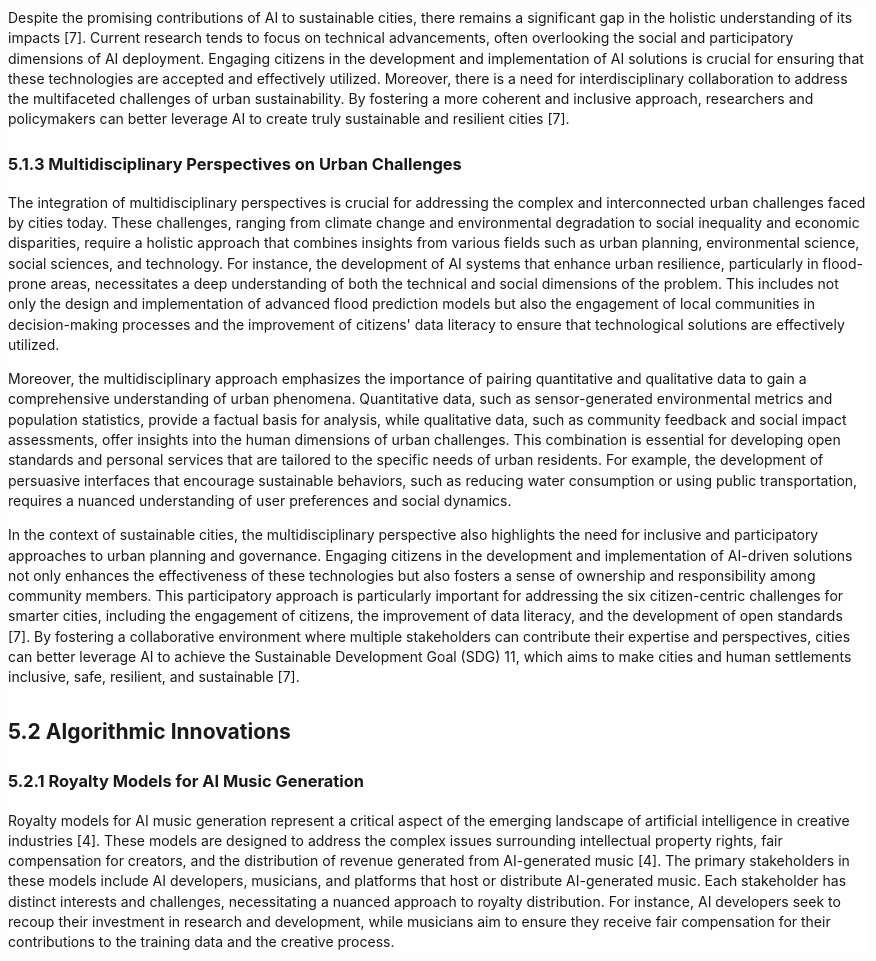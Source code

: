 Despite the promising contributions of AI to sustainable cities, there remains a significant gap in the holistic understanding of its impacts [7]. Current research tends to focus on technical advancements, often overlooking the social and participatory dimensions of AI deployment. Engaging citizens in the development and implementation of AI solutions is crucial for ensuring that these technologies are accepted and effectively utilized. Moreover, there is a need for interdisciplinary collaboration to address the multifaceted challenges of urban sustainability. By fostering a more coherent and inclusive approach, researchers and policymakers can better leverage AI to create truly sustainable and resilient cities [7].

### 5.1.3 Multidisciplinary Perspectives on Urban Challenges
The integration of multidisciplinary perspectives is crucial for addressing the complex and interconnected urban challenges faced by cities today. These challenges, ranging from climate change and environmental degradation to social inequality and economic disparities, require a holistic approach that combines insights from various fields such as urban planning, environmental science, social sciences, and technology. For instance, the development of AI systems that enhance urban resilience, particularly in flood-prone areas, necessitates a deep understanding of both the technical and social dimensions of the problem. This includes not only the design and implementation of advanced flood prediction models but also the engagement of local communities in decision-making processes and the improvement of citizens' data literacy to ensure that technological solutions are effectively utilized.

Moreover, the multidisciplinary approach emphasizes the importance of pairing quantitative and qualitative data to gain a comprehensive understanding of urban phenomena. Quantitative data, such as sensor-generated environmental metrics and population statistics, provide a factual basis for analysis, while qualitative data, such as community feedback and social impact assessments, offer insights into the human dimensions of urban challenges. This combination is essential for developing open standards and personal services that are tailored to the specific needs of urban residents. For example, the development of persuasive interfaces that encourage sustainable behaviors, such as reducing water consumption or using public transportation, requires a nuanced understanding of user preferences and social dynamics.

In the context of sustainable cities, the multidisciplinary perspective also highlights the need for inclusive and participatory approaches to urban planning and governance. Engaging citizens in the development and implementation of AI-driven solutions not only enhances the effectiveness of these technologies but also fosters a sense of ownership and responsibility among community members. This participatory approach is particularly important for addressing the six citizen-centric challenges for smarter cities, including the engagement of citizens, the improvement of data literacy, and the development of open standards [7]. By fostering a collaborative environment where multiple stakeholders can contribute their expertise and perspectives, cities can better leverage AI to achieve the Sustainable Development Goal (SDG) 11, which aims to make cities and human settlements inclusive, safe, resilient, and sustainable [7].

## 5.2 Algorithmic Innovations

### 5.2.1 Royalty Models for AI Music Generation
Royalty models for AI music generation represent a critical aspect of the emerging landscape of artificial intelligence in creative industries [4]. These models are designed to address the complex issues surrounding intellectual property rights, fair compensation for creators, and the distribution of revenue generated from AI-generated music [4]. The primary stakeholders in these models include AI developers, musicians, and platforms that host or distribute AI-generated music. Each stakeholder has distinct interests and challenges, necessitating a nuanced approach to royalty distribution. For instance, AI developers seek to recoup their investment in research and development, while musicians aim to ensure they receive fair compensation for their contributions to the training data and the creative process.
